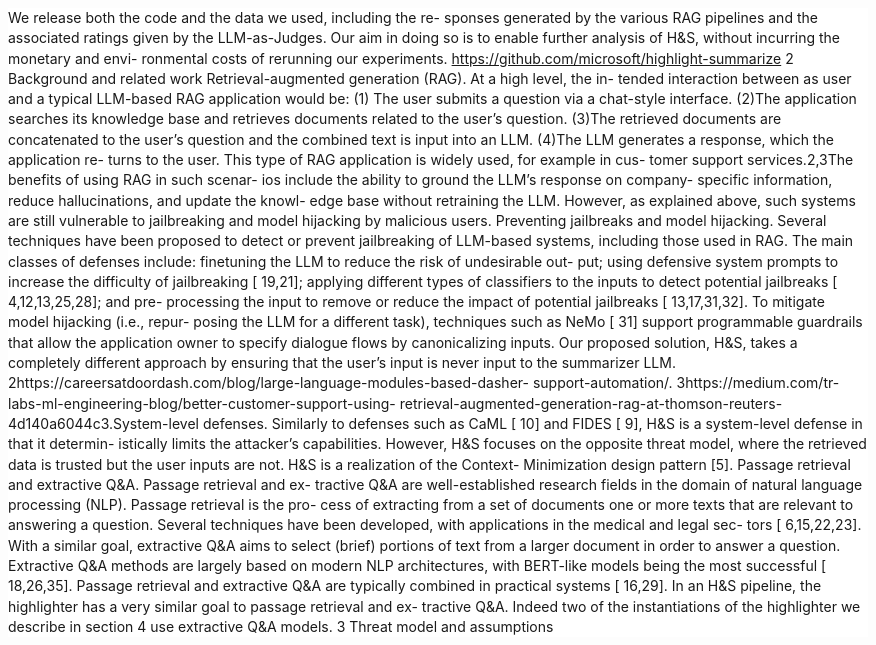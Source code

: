 We release both the code and the data we used, including the re-
sponses generated by the various RAG pipelines and the associated
ratings given by the LLM-as-Judges. Our aim in doing so is to enable
further analysis of H&S, without incurring the monetary and envi-
ronmental costs of rerunning our experiments.
https://github.com/microsoft/highlight-summarize
2 Background and related work
Retrieval-augmented generation (RAG). At a high level, the in-
tended interaction between as user and a typical LLM-based RAG
application would be:
(1) The user submits a question via a chat-style interface.
(2)The application searches its knowledge base and retrieves
documents related to the user’s question.
(3)The retrieved documents are concatenated to the user’s
question and the combined text is input into an LLM.
(4)The LLM generates a response, which the application re-
turns to the user.
This type of RAG application is widely used, for example in cus-
tomer support services.2,3The benefits of using RAG in such scenar-
ios include the ability to ground the LLM’s response on company-
specific information, reduce hallucinations, and update the knowl-
edge base without retraining the LLM. However, as explained above,
such systems are still vulnerable to jailbreaking and model hijacking
by malicious users.
Preventing jailbreaks and model hijacking. Several techniques
have been proposed to detect or prevent jailbreaking of LLM-based
systems, including those used in RAG. The main classes of defenses
include: finetuning the LLM to reduce the risk of undesirable out-
put; using defensive system prompts to increase the difficulty of
jailbreaking [ 19,21]; applying different types of classifiers to the
inputs to detect potential jailbreaks [ 4,12,13,25,28]; and pre-
processing the input to remove or reduce the impact of potential
jailbreaks [ 13,17,31,32]. To mitigate model hijacking (i.e., repur-
posing the LLM for a different task), techniques such as NeMo [ 31]
support programmable guardrails that allow the application owner
to specify dialogue flows by canonicalizing inputs. Our proposed
solution, H&S, takes a completely different approach by ensuring
that the user’s input is never input to the summarizer LLM.
2https://careersatdoordash.com/blog/large-language-modules-based-dasher-
support-automation/.
3https://medium.com/tr-labs-ml-engineering-blog/better-customer-support-using-
retrieval-augmented-generation-rag-at-thomson-reuters-4d140a6044c3.System-level defenses. Similarly to defenses such as CaML [ 10]
and FIDES [ 9], H&S is a system-level defense in that it determin-
istically limits the attacker’s capabilities. However, H&S focuses
on the opposite threat model, where the retrieved data is trusted
but the user inputs are not. H&S is a realization of the Context-
Minimization design pattern [5].
Passage retrieval and extractive Q&A. Passage retrieval and ex-
tractive Q&A are well-established research fields in the domain
of natural language processing (NLP). Passage retrieval is the pro-
cess of extracting from a set of documents one or more texts that
are relevant to answering a question. Several techniques have
been developed, with applications in the medical and legal sec-
tors [ 6,15,22,23]. With a similar goal, extractive Q&A aims to
select (brief) portions of text from a larger document in order to
answer a question. Extractive Q&A methods are largely based on
modern NLP architectures, with BERT-like models being the most
successful [ 18,26,35]. Passage retrieval and extractive Q&A are
typically combined in practical systems [ 16,29]. In an H&S pipeline,
the highlighter has a very similar goal to passage retrieval and ex-
tractive Q&A. Indeed two of the instantiations of the highlighter
we describe in section 4 use extractive Q&A models.
3 Threat model and assumptions
